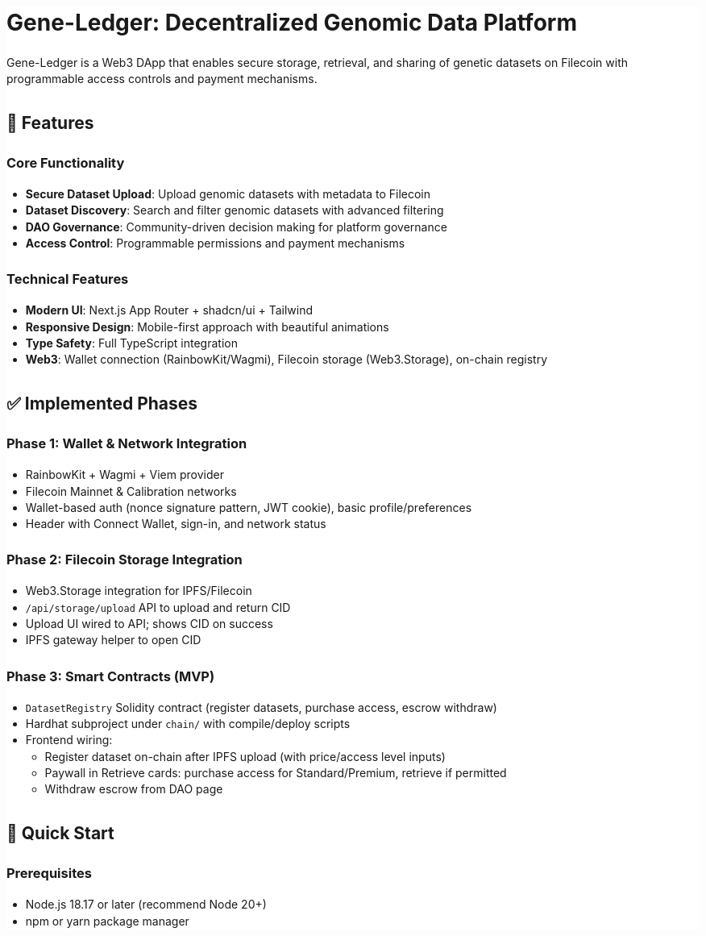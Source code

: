 # Gene-Ledger: Decentralized Genomic Data Platform

Gene-Ledger is a Web3 DApp that enables secure storage, retrieval, and sharing of genetic datasets on Filecoin with programmable access controls and payment mechanisms.

## 🧬 Features

### Core Functionality
- **Secure Dataset Upload**: Upload genomic datasets with metadata to Filecoin
- **Dataset Discovery**: Search and filter genomic datasets with advanced filtering
- **DAO Governance**: Community-driven decision making for platform governance
- **Access Control**: Programmable permissions and payment mechanisms

### Technical Features
- **Modern UI**: Next.js App Router + shadcn/ui + Tailwind
- **Responsive Design**: Mobile-first approach with beautiful animations
- **Type Safety**: Full TypeScript integration
- **Web3**: Wallet connection (RainbowKit/Wagmi), Filecoin storage (Web3.Storage), on-chain registry

## ✅ Implemented Phases

### Phase 1: Wallet & Network Integration
- RainbowKit + Wagmi + Viem provider
- Filecoin Mainnet & Calibration networks
- Wallet-based auth (nonce signature pattern, JWT cookie), basic profile/preferences
- Header with Connect Wallet, sign-in, and network status

### Phase 2: Filecoin Storage Integration
- Web3.Storage integration for IPFS/Filecoin
- `/api/storage/upload` API to upload and return CID
- Upload UI wired to API; shows CID on success
- IPFS gateway helper to open CID

### Phase 3: Smart Contracts (MVP)
- `DatasetRegistry` Solidity contract (register datasets, purchase access, escrow withdraw)
- Hardhat subproject under `chain/` with compile/deploy scripts
- Frontend wiring:
  - Register dataset on-chain after IPFS upload (with price/access level inputs)
  - Paywall in Retrieve cards: purchase access for Standard/Premium, retrieve if permitted
  - Withdraw escrow from DAO page

## 🚀 Quick Start

### Prerequisites
- Node.js 18.17 or later (recommend Node 20+)
- npm or yarn package manager
